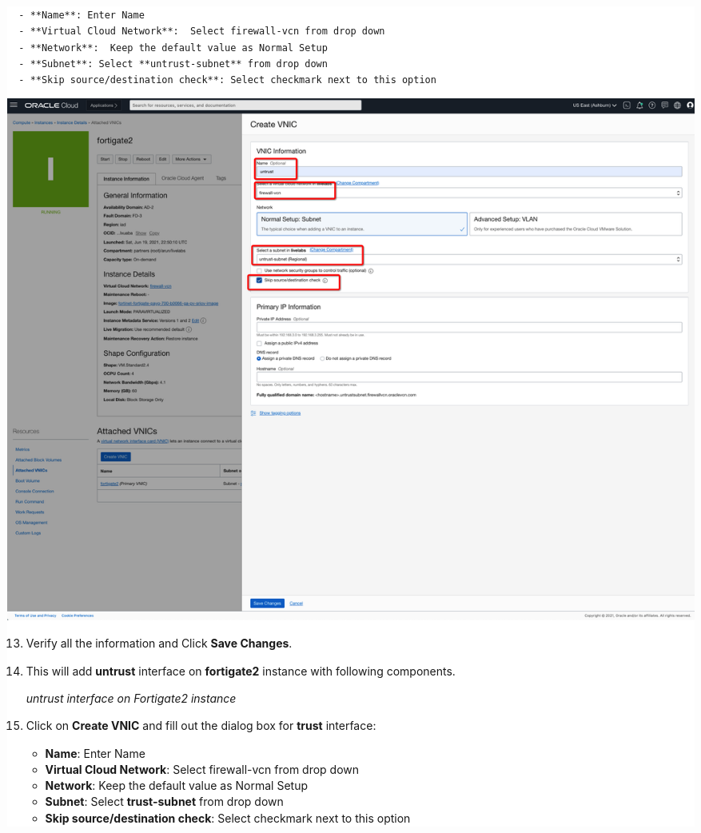       - **Name**: Enter Name
      - **Virtual Cloud Network**:  Select firewall-vcn from drop down
      - **Network**:  Keep the default value as Normal Setup
      - **Subnet**: Select **untrust-subnet** from drop down
      - **Skip source/destination check**: Select checkmark next to this option

   ![Detailed Page of Attaching Untrust VNIC to FortiGate Secondary Instance in Firewall Hub VCN](../common/images/fortigate2-hub-vcn-untrust-instance.png " ")

13. Verify all the information and Click **Save Changes**.

14. This will add **untrust** interface on **fortigate2** instance with following components.

    *untrust interface on Fortigate2 instance*

15. Click on **Create VNIC** and fill out the dialog box for **trust** interface: 

      - **Name**: Enter Name
      - **Virtual Cloud Network**:  Select firewall-vcn from drop down
      - **Network**:  Keep the default value as Normal Setup
      - **Subnet**: Select **trust-subnet** from drop down
      - **Skip source/destination check**: Select checkmark next to this option
